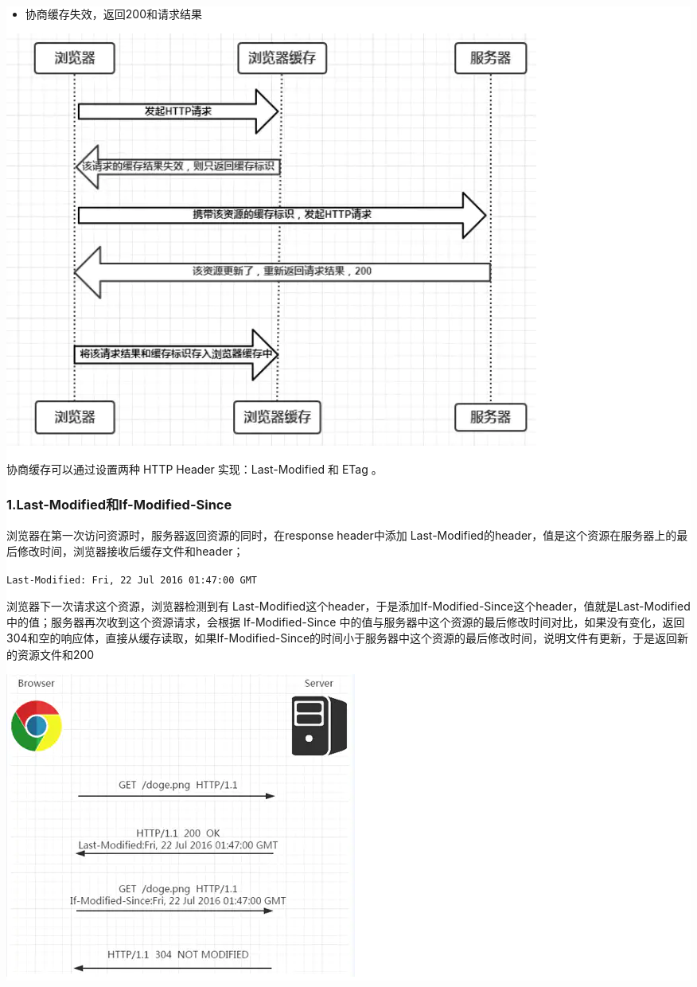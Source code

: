 - 协商缓存失效，返回200和请求结果

![](Untitled/协商缓存失败.png)

协商缓存可以通过设置两种 HTTP Header 实现：Last-Modified 和 ETag 。

### 1.Last-Modified和If-Modified-Since

浏览器在第一次访问资源时，服务器返回资源的同时，在response header中添加 Last-Modified的header，值是这个资源在服务器上的最后修改时间，浏览器接收后缓存文件和header；

```
Last-Modified: Fri, 22 Jul 2016 01:47:00 GMT
```

浏览器下一次请求这个资源，浏览器检测到有 Last-Modified这个header，于是添加If-Modified-Since这个header，值就是Last-Modified中的值；服务器再次收到这个资源请求，会根据 If-Modified-Since 中的值与服务器中这个资源的最后修改时间对比，如果没有变化，返回304和空的响应体，直接从缓存读取，如果If-Modified-Since的时间小于服务器中这个资源的最后修改时间，说明文件有更新，于是返回新的资源文件和200

![](Untitled/last-modified.png)
